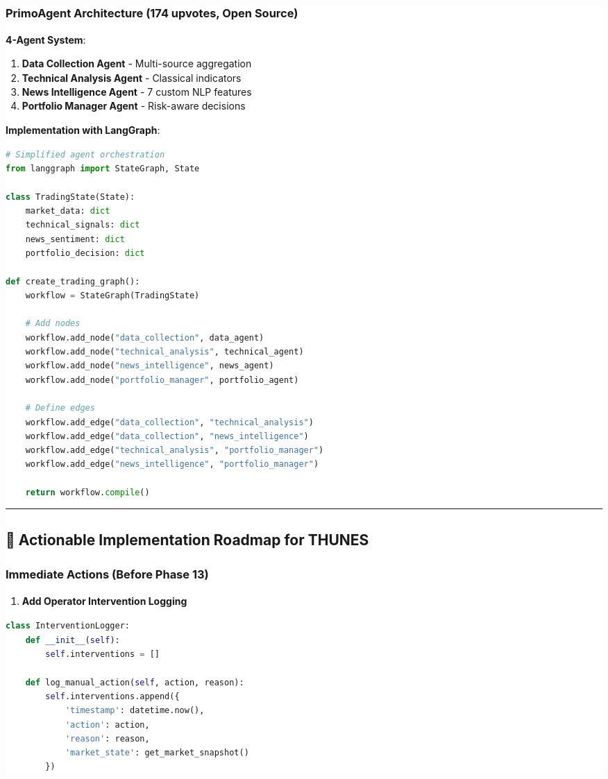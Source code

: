 ### PrimoAgent Architecture (174 upvotes, Open Source)

**4-Agent System**:
1. **Data Collection Agent** - Multi-source aggregation
2. **Technical Analysis Agent** - Classical indicators
3. **News Intelligence Agent** - 7 custom NLP features
4. **Portfolio Manager Agent** - Risk-aware decisions

**Implementation with LangGraph**:
```python
# Simplified agent orchestration
from langgraph import StateGraph, State

class TradingState(State):
    market_data: dict
    technical_signals: dict
    news_sentiment: dict
    portfolio_decision: dict

def create_trading_graph():
    workflow = StateGraph(TradingState)

    # Add nodes
    workflow.add_node("data_collection", data_agent)
    workflow.add_node("technical_analysis", technical_agent)
    workflow.add_node("news_intelligence", news_agent)
    workflow.add_node("portfolio_manager", portfolio_agent)

    # Define edges
    workflow.add_edge("data_collection", "technical_analysis")
    workflow.add_edge("data_collection", "news_intelligence")
    workflow.add_edge("technical_analysis", "portfolio_manager")
    workflow.add_edge("news_intelligence", "portfolio_manager")

    return workflow.compile()
```

---

## 🎯 Actionable Implementation Roadmap for THUNES

### Immediate Actions (Before Phase 13)

1. **Add Operator Intervention Logging**
```python
class InterventionLogger:
    def __init__(self):
        self.interventions = []

    def log_manual_action(self, action, reason):
        self.interventions.append({
            'timestamp': datetime.now(),
            'action': action,
            'reason': reason,
            'market_state': get_market_snapshot()
        })
```
